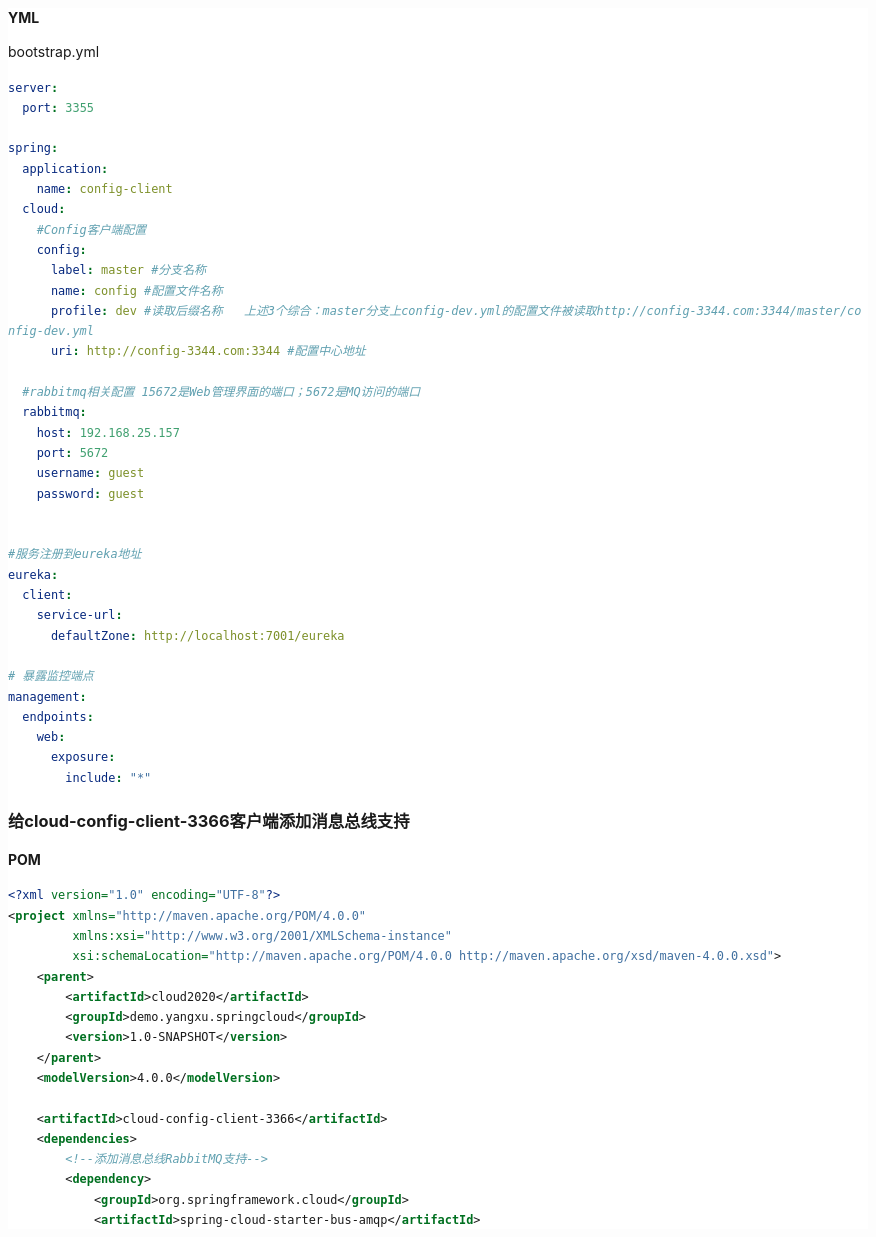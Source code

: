 **YML**

bootstrap.yml

```yaml
server:
  port: 3355

spring:
  application:
    name: config-client
  cloud:
    #Config客户端配置
    config:
      label: master #分支名称
      name: config #配置文件名称
      profile: dev #读取后缀名称   上述3个综合：master分支上config-dev.yml的配置文件被读取http://config-3344.com:3344/master/config-dev.yml
      uri: http://config-3344.com:3344 #配置中心地址

  #rabbitmq相关配置 15672是Web管理界面的端口；5672是MQ访问的端口
  rabbitmq:
    host: 192.168.25.157
    port: 5672
    username: guest
    password: guest


#服务注册到eureka地址
eureka:
  client:
    service-url:
      defaultZone: http://localhost:7001/eureka

# 暴露监控端点
management:
  endpoints:
    web:
      exposure:
        include: "*"
```



### 给cloud-config-client-3366客户端添加消息总线支持

**POM**

```xml
<?xml version="1.0" encoding="UTF-8"?>
<project xmlns="http://maven.apache.org/POM/4.0.0"
         xmlns:xsi="http://www.w3.org/2001/XMLSchema-instance"
         xsi:schemaLocation="http://maven.apache.org/POM/4.0.0 http://maven.apache.org/xsd/maven-4.0.0.xsd">
    <parent>
        <artifactId>cloud2020</artifactId>
        <groupId>demo.yangxu.springcloud</groupId>
        <version>1.0-SNAPSHOT</version>
    </parent>
    <modelVersion>4.0.0</modelVersion>

    <artifactId>cloud-config-client-3366</artifactId>
    <dependencies>
        <!--添加消息总线RabbitMQ支持-->
        <dependency>
            <groupId>org.springframework.cloud</groupId>
            <artifactId>spring-cloud-starter-bus-amqp</artifactId>
```